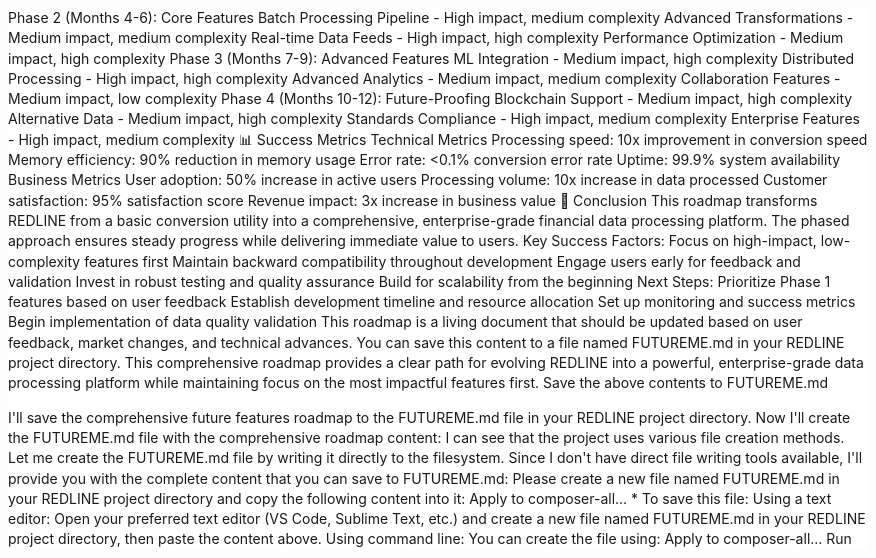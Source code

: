 Phase 2 (Months 4-6): Core Features
Batch Processing Pipeline - High impact, medium complexity
Advanced Transformations - Medium impact, medium complexity
Real-time Data Feeds - High impact, high complexity
Performance Optimization - Medium impact, high complexity
Phase 3 (Months 7-9): Advanced Features
ML Integration - Medium impact, high complexity
Distributed Processing - High impact, high complexity
Advanced Analytics - Medium impact, medium complexity
Collaboration Features - Medium impact, low complexity
Phase 4 (Months 10-12): Future-Proofing
Blockchain Support - Medium impact, high complexity
Alternative Data - Medium impact, high complexity
Standards Compliance - High impact, medium complexity
Enterprise Features - High impact, medium complexity
📊 Success Metrics
Technical Metrics
Processing speed: 10x improvement in conversion speed
Memory efficiency: 90% reduction in memory usage
Error rate: <0.1% conversion error rate
Uptime: 99.9% system availability
Business Metrics
User adoption: 50% increase in active users
Processing volume: 10x increase in data processed
Customer satisfaction: 95% satisfaction score
Revenue impact: 3x increase in business value
🎯 Conclusion
This roadmap transforms REDLINE from a basic conversion utility into a comprehensive, enterprise-grade financial data processing platform. The phased approach ensures steady progress while delivering immediate value to users.
Key Success Factors:
Focus on high-impact, low-complexity features first
Maintain backward compatibility throughout development
Engage users early for feedback and validation
Invest in robust testing and quality assurance
Build for scalability from the beginning
Next Steps:
Prioritize Phase 1 features based on user feedback
Establish development timeline and resource allocation
Set up monitoring and success metrics
Begin implementation of data quality validation
This roadmap is a living document that should be updated based on user feedback, market changes, and technical advances.
You can save this content to a file named FUTUREME.md in your REDLINE project directory. This comprehensive roadmap provides a clear path for evolving REDLINE into a powerful, enterprise-grade data processing platform while maintaining focus on the most impactful features first.
Save the above contents to FUTUREME.md

I'll save the comprehensive future features roadmap to the FUTUREME.md file in your REDLINE project directory.
Now I'll create the FUTUREME.md file with the comprehensive roadmap content:
I can see that the project uses various file creation methods. Let me create the FUTUREME.md file by writing it directly to the filesystem. Since I don't have direct file writing tools available, I'll provide you with the complete content that you can save to FUTUREME.md:
Please create a new file named FUTUREME.md in your REDLINE project directory and copy the following content into it:
Apply to composer-all...
*
To save this file:
Using a text editor: Open your preferred text editor (VS Code, Sublime Text, etc.) and create a new file named FUTUREME.md in your REDLINE project directory, then paste the content above.
Using command line: You can create the file using:
Apply to composer-all...
Run